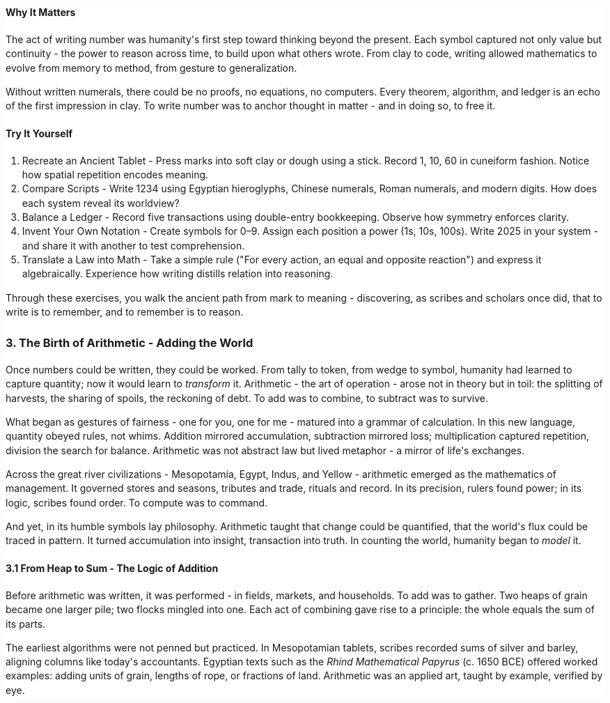 #### Why It Matters

The act of writing number was humanity's first step toward thinking beyond the present. Each symbol captured not only value but continuity - the power to reason across time, to build upon what others wrote. From clay to code, writing allowed mathematics to evolve from memory to method, from gesture to generalization.

Without written numerals, there could be no proofs, no equations, no computers. Every theorem, algorithm, and ledger is an echo of the first impression in clay. To write number was to anchor thought in matter - and in doing so, to free it.

#### Try It Yourself

1. Recreate an Ancient Tablet - Press marks into soft clay or dough using a stick. Record 1, 10, 60 in cuneiform fashion. Notice how spatial repetition encodes meaning.
2. Compare Scripts - Write 1234 using Egyptian hieroglyphs, Chinese numerals, Roman numerals, and modern digits. How does each system reveal its worldview?
3. Balance a Ledger - Record five transactions using double-entry bookkeeping. Observe how symmetry enforces clarity.
4. Invent Your Own Notation - Create symbols for 0–9. Assign each position a power (1s, 10s, 100s). Write 2025 in your system - and share it with another to test comprehension.
5. Translate a Law into Math - Take a simple rule ("For every action, an equal and opposite reaction") and express it algebraically. Experience how writing distills relation into reasoning.

Through these exercises, you walk the ancient path from mark to meaning - discovering, as scribes and scholars once did, that to write is to remember, and to remember is to reason.

### 3. The Birth of Arithmetic - Adding the World

Once numbers could be written, they could be worked. From tally to token, from wedge to symbol, humanity had learned to capture quantity; now it would learn to *transform* it. Arithmetic - the art of operation - arose not in theory but in toil: the splitting of harvests, the sharing of spoils, the reckoning of debt. To add was to combine, to subtract was to survive.

What began as gestures of fairness - one for you, one for me - matured into a grammar of calculation. In this new language, quantity obeyed rules, not whims. Addition mirrored accumulation, subtraction mirrored loss; multiplication captured repetition, division the search for balance. Arithmetic was not abstract law but lived metaphor - a mirror of life's exchanges.

Across the great river civilizations - Mesopotamia, Egypt, Indus, and Yellow - arithmetic emerged as the mathematics of management. It governed stores and seasons, tributes and trade, rituals and record. In its precision, rulers found power; in its logic, scribes found order. To compute was to command.

And yet, in its humble symbols lay philosophy. Arithmetic taught that change could be quantified, that the world's flux could be traced in pattern. It turned accumulation into insight, transaction into truth. In counting the world, humanity began to *model* it.

#### 3.1 From Heap to Sum - The Logic of Addition

Before arithmetic was written, it was performed - in fields, markets, and households. To add was to gather. Two heaps of grain became one larger pile; two flocks mingled into one. Each act of combining gave rise to a principle: the whole equals the sum of its parts.

The earliest algorithms were not penned but practiced. In Mesopotamian tablets, scribes recorded sums of silver and barley, aligning columns like today's accountants. Egyptian texts such as the *Rhind Mathematical Papyrus* (c. 1650 BCE) offered worked examples: adding units of grain, lengths of rope, or fractions of land. Arithmetic was an applied art, taught by example, verified by eye.
